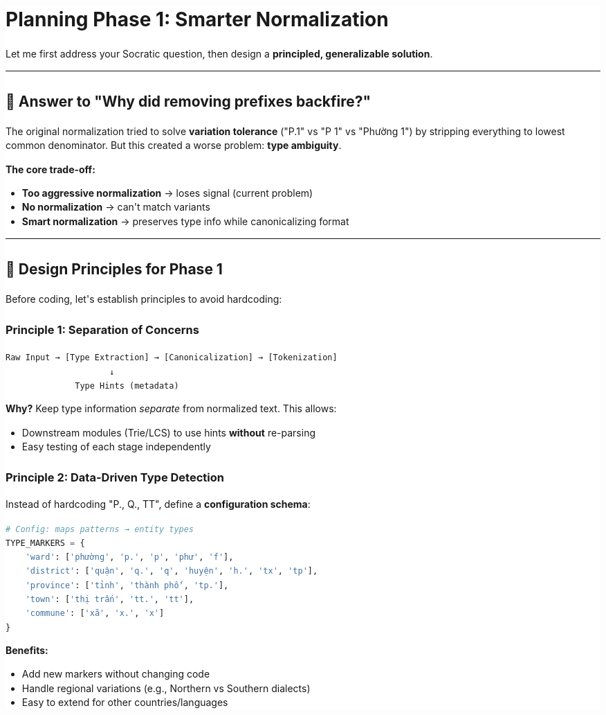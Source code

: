# Planning Phase 1: Smarter Normalization

Let me first address your Socratic question, then design a **principled, generalizable solution**.

---

## 🤔 Answer to "Why did removing prefixes backfire?"

The original normalization tried to solve **variation tolerance** ("P.1" vs "P 1" vs "Phường 1") by stripping everything to lowest common denominator. But this created a worse problem: **type ambiguity**.

**The core trade-off:**
- **Too aggressive normalization** → loses signal (current problem)
- **No normalization** → can't match variants
- **Smart normalization** → preserves type info while canonicalizing format

---

## 🎯 Design Principles for Phase 1

Before coding, let's establish principles to avoid hardcoding:

### Principle 1: **Separation of Concerns**
```
Raw Input → [Type Extraction] → [Canonicalization] → [Tokenization]
                     ↓
              Type Hints (metadata)
```

**Why?** Keep type information *separate* from normalized text. This allows:
- Downstream modules (Trie/LCS) to use hints **without** re-parsing
- Easy testing of each stage independently

### Principle 2: **Data-Driven Type Detection**
Instead of hardcoding "P., Q., TT", define a **configuration schema**:

```python
# Config: maps patterns → entity types
TYPE_MARKERS = {
    'ward': ['phường', 'p.', 'p', 'phư', 'f'],
    'district': ['quận', 'q.', 'q', 'huyện', 'h.', 'tx', 'tp'],
    'province': ['tỉnh', 'thành phố', 'tp.'],
    'town': ['thị trấn', 'tt.', 'tt'],
    'commune': ['xã', 'x.', 'x']
}
```

**Benefits:**
- Add new markers without changing code
- Handle regional variations (e.g., Northern vs Southern dialects)
- Easy to extend for other countries/languages
